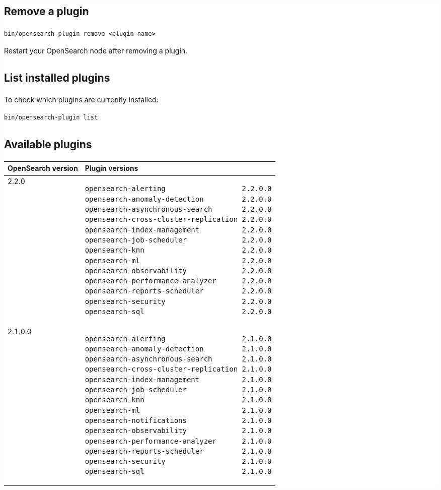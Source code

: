 ## Remove a plugin

```
bin/opensearch-plugin remove <plugin-name>
```
Restart your OpenSearch node after removing a plugin.

## List installed plugins

To check which plugins are currently installed:

```
bin/opensearch-plugin list
```

## Available plugins

<table>
  <thead style="text-align: left">
    <tr>
      <th>OpenSearch version</th>
      <th>Plugin versions</th>
    </tr>
  </thead>
  <tbody>
  <tr>
  <tr>
    <td>2.2.0</td>
    <td>
       <pre>opensearch-alerting                  2.2.0.0
opensearch-anomaly-detection         2.2.0.0
opensearch-asynchronous-search       2.2.0.0
opensearch-cross-cluster-replication 2.2.0.0
opensearch-index-management          2.2.0.0
opensearch-job-scheduler             2.2.0.0
opensearch-knn                       2.2.0.0
opensearch-ml                        2.2.0.0
opensearch-observability             2.2.0.0
opensearch-performance-analyzer      2.2.0.0
opensearch-reports-scheduler         2.2.0.0
opensearch-security                  2.2.0.0
opensearch-sql                       2.2.0.0
</pre>
</td>
</tr>
    <tr>
    <td>2.1.0.0</td>
    <td>
      <pre>opensearch-alerting                  2.1.0.0
opensearch-anomaly-detection         2.1.0.0
opensearch-asynchronous-search       2.1.0.0
opensearch-cross-cluster-replication 2.1.0.0
opensearch-index-management          2.1.0.0
opensearch-job-scheduler             2.1.0.0
opensearch-knn                       2.1.0.0
opensearch-ml                        2.1.0.0
opensearch-notifications             2.1.0.0
opensearch-observability             2.1.0.0
opensearch-performance-analyzer      2.1.0.0
opensearch-reports-scheduler         2.1.0.0
opensearch-security                  2.1.0.0
opensearch-sql                       2.1.0.0
</pre>
</td>